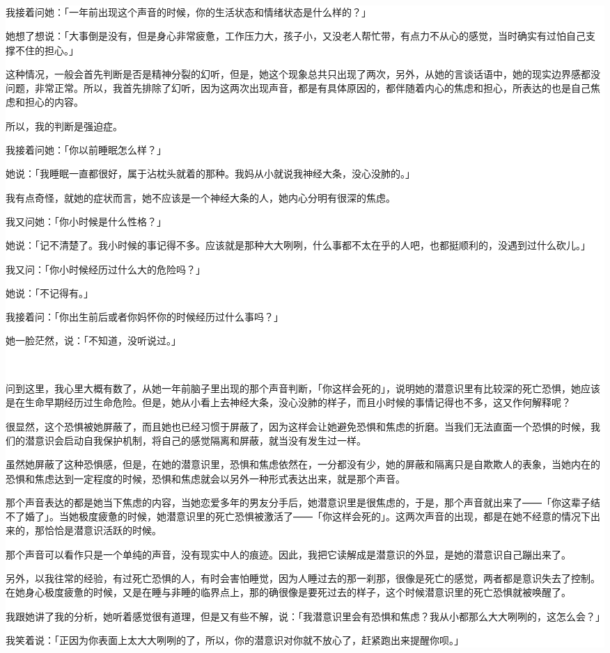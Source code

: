 我接着问她：「一年前出现这个声音的时候，你的生活状态和情绪状态是什么样的？」


她想了想说：「大事倒是没有，但是身心非常疲惫，工作压力大，孩子小，又没老人帮忙带，有点力不从心的感觉，当时确实有过怕自己支撑不住的担心。」


这种情况，一般会首先判断是否是精神分裂的幻听，但是，她这个现象总共只出现了两次，另外，从她的言谈话语中，她的现实边界感都没问题，非常正常。所以，我首先排除了幻听，因为这两次出现声音，都是有具体原因的，都伴随着内心的焦虑和担心，所表达的也是自己焦虑和担心的内容。 


所以，我的判断是强迫症。


我接着问她：「你以前睡眠怎么样？」


她说：「我睡眠一直都很好，属于沾枕头就着的那种。我妈从小就说我神经大条，没心没肺的。」


我有点奇怪，就她的症状而言，她不应该是一个神经大条的人，她内心分明有很深的焦虑。


我又问她：「你小时候是什么性格？」


她说：「记不清楚了。我小时候的事记得不多。应该就是那种大大咧咧，什么事都不太在乎的人吧，也都挺顺利的，没遇到过什么砍儿。」


我又问：「你小时候经历过什么大的危险吗？」


她说：「不记得有。」


我接着问：「你出生前后或者你妈怀你的时候经历过什么事吗？」


她一脸茫然，说：「不知道，没听说过。」


 


问到这里，我心里大概有数了，从她一年前脑子里出现的那个声音判断，「你这样会死的」，说明她的潜意识里有比较深的死亡恐惧，她应该是在生命早期经历过生命危险。但是，她从小看上去神经大条，没心没肺的样子，而且小时候的事情记得也不多，这又作何解释呢？


很显然，这个恐惧被她屏蔽了，而且她也已经习惯于屏蔽了，因为这样会让她避免恐惧和焦虑的折磨。当我们无法直面一个恐惧的时候，我们的潜意识会启动自我保护机制，将自己的感觉隔离和屏蔽，就当没有发生过一样。


虽然她屏蔽了这种恐惧感，但是，在她的潜意识里，恐惧和焦虑依然在，一分都没有少，她的屏蔽和隔离只是自欺欺人的表象，当她内在的恐惧和焦虑达到一定程度的时候，恐惧和焦虑就会以另外一种形式表达出来，就是那个声音。


那个声音表达的都是她当下焦虑的内容，当她恋爱多年的男友分手后，她潜意识里是很焦虑的，于是，那个声音就出来了——「你这辈子结不了婚了」。当她极度疲惫的时候，她潜意识里的死亡恐惧被激活了——「你这样会死的」。这两次声音的出现，都是在她不经意的情况下出来的，那恰恰是潜意识活跃的时候。


那个声音可以看作只是一个单纯的声音，没有现实中人的痕迹。因此，我把它读解成是潜意识的外显，是她的潜意识自己蹦出来了。


另外，以我往常的经验，有过死亡恐惧的人，有时会害怕睡觉，因为人睡过去的那一刹那，很像是死亡的感觉，两者都是意识失去了控制。在她身心极度疲惫的时候，又是在睡与非睡的临界点上，那的确很像是要死过去的样子，这个时候潜意识里的死亡恐惧就被唤醒了。


我跟她讲了我的分析，她听着感觉很有道理，但是又有些不解，说：「我潜意识里会有恐惧和焦虑？我从小都那么大大咧咧的，这怎么会？」


我笑着说：「正因为你表面上太大大咧咧的了，所以，你的潜意识对你就不放心了，赶紧跑出来提醒你呗。」

